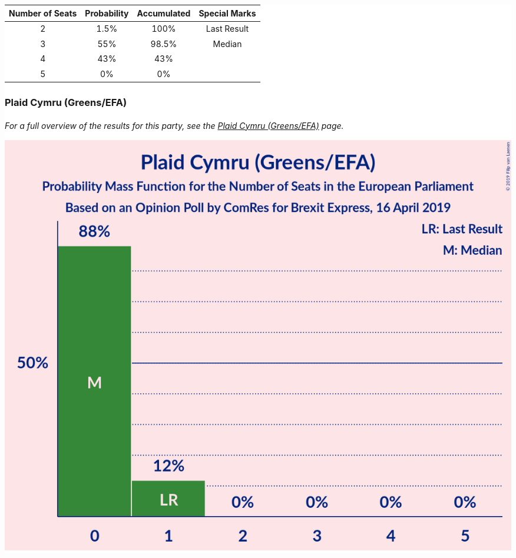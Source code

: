 | Number of Seats | Probability | Accumulated | Special Marks |
|:---------------:|:-----------:|:-----------:|:-------------:|
| 2 | 1.5% | 100% | Last Result |
| 3 | 55% | 98.5% | Median |
| 4 | 43% | 43% |  |
| 5 | 0% | 0% |  |

### Plaid Cymru (Greens/EFA)

*For a full overview of the results for this party, see the [Plaid Cymru (Greens/EFA)](party-plaidcymrugreensefa.html) page.*

![Graph with seats probability mass function not yet produced](2019-04-16-ComRes-seats-pmf-plaidcymrugreensefa.png "Seats Probability Mass Function")

